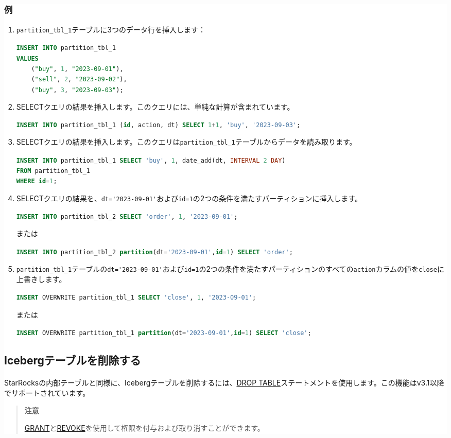 ### 例

1. `partition_tbl_1`テーブルに3つのデータ行を挿入します：

   ```SQL
   INSERT INTO partition_tbl_1
   VALUES
       ("buy", 1, "2023-09-01"),
       ("sell", 2, "2023-09-02"),
       ("buy", 3, "2023-09-03");
   ```

2. SELECTクエリの結果を挿入します。このクエリには、単純な計算が含まれています。

   ```SQL
   INSERT INTO partition_tbl_1 (id, action, dt) SELECT 1+1, 'buy', '2023-09-03';
   ```

3. SELECTクエリの結果を挿入します。このクエリは`partition_tbl_1`テーブルからデータを読み取ります。

   ```SQL
   INSERT INTO partition_tbl_1 SELECT 'buy', 1, date_add(dt, INTERVAL 2 DAY)
   FROM partition_tbl_1
   WHERE id=1;
   ```

4. SELECTクエリの結果を、`dt='2023-09-01'`および`id=1`の2つの条件を満たすパーティションに挿入します。

   ```SQL
   INSERT INTO partition_tbl_2 SELECT 'order', 1, '2023-09-01';
   ```

   または

   ```SQL
   INSERT INTO partition_tbl_2 partition(dt='2023-09-01',id=1) SELECT 'order';
   ```

5. `partition_tbl_1`テーブルの`dt='2023-09-01'`および`id=1`の2つの条件を満たすパーティションのすべての`action`カラムの値を`close`に上書きします。

   ```SQL
   INSERT OVERWRITE partition_tbl_1 SELECT 'close', 1, '2023-09-01';
   ```

   または

   ```SQL
   INSERT OVERWRITE partition_tbl_1 partition(dt='2023-09-01',id=1) SELECT 'close';
   ```

## Icebergテーブルを削除する

StarRocksの内部テーブルと同様に、Icebergテーブルを削除するには、[DROP TABLE](../../sql-reference/sql-statements/data-definition/DROP_TABLE.md)ステートメントを使用します。この機能はv3.1以降でサポートされています。

> **注意**
>
> [GRANT](../../sql-reference/sql-statements/account-management/GRANT.md)と[REVOKE](../../sql-reference/sql-statements/account-management/REVOKE.md)を使用して権限を付与および取り消すことができます。
